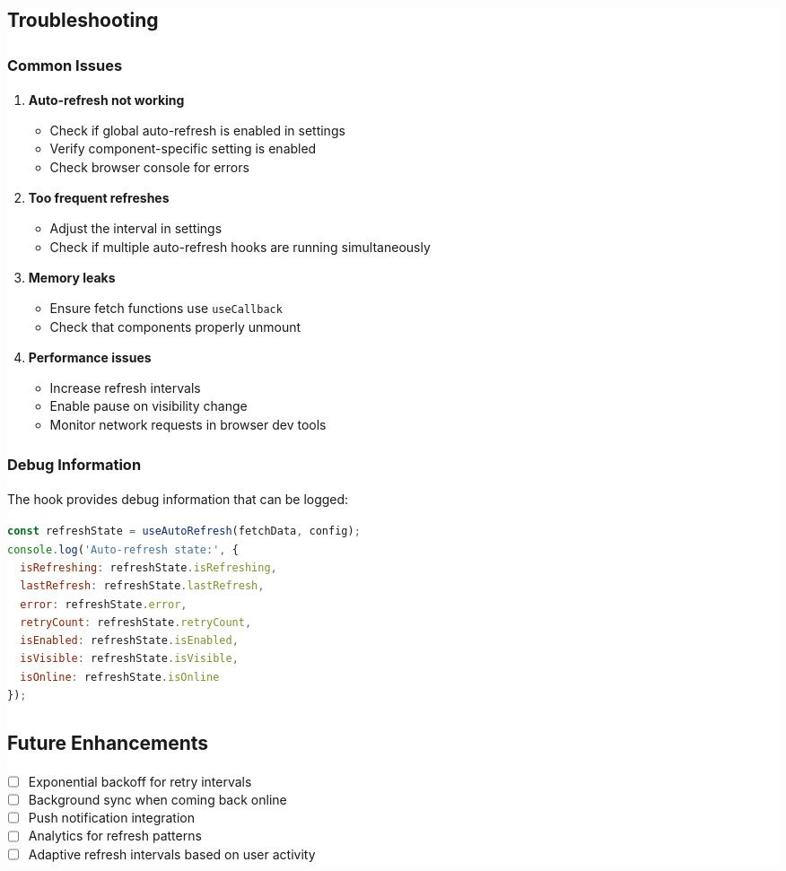 ## Troubleshooting

### Common Issues

1. **Auto-refresh not working**
   - Check if global auto-refresh is enabled in settings
   - Verify component-specific setting is enabled
   - Check browser console for errors

2. **Too frequent refreshes**
   - Adjust the interval in settings
   - Check if multiple auto-refresh hooks are running simultaneously

3. **Memory leaks**
   - Ensure fetch functions use `useCallback`
   - Check that components properly unmount

4. **Performance issues**
   - Increase refresh intervals
   - Enable pause on visibility change
   - Monitor network requests in browser dev tools

### Debug Information

The hook provides debug information that can be logged:

```javascript
const refreshState = useAutoRefresh(fetchData, config);
console.log('Auto-refresh state:', {
  isRefreshing: refreshState.isRefreshing,
  lastRefresh: refreshState.lastRefresh,
  error: refreshState.error,
  retryCount: refreshState.retryCount,
  isEnabled: refreshState.isEnabled,
  isVisible: refreshState.isVisible,
  isOnline: refreshState.isOnline
});
```

## Future Enhancements

- [ ] Exponential backoff for retry intervals
- [ ] Background sync when coming back online
- [ ] Push notification integration
- [ ] Analytics for refresh patterns
- [ ] Adaptive refresh intervals based on user activity